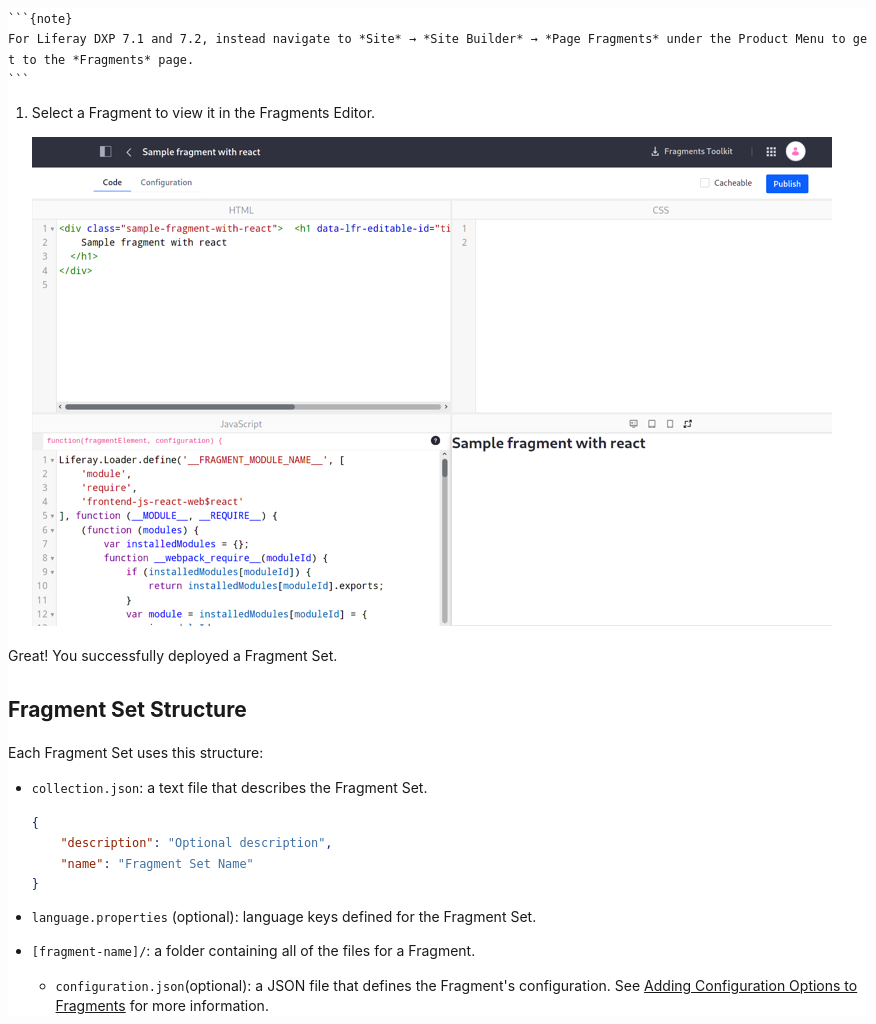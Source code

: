 
    ```{note}
    For Liferay DXP 7.1 and 7.2, instead navigate to *Site* → *Site Builder* → *Page Fragments* under the Product Menu to get to the *Fragments* page.
    ```

1. Select a Fragment to view it in the Fragments Editor.

    ![Here is the sample Fragment with React.](./using-the-fragments-toolkit/images/02.png)

Great! You successfully deployed a Fragment Set.

## Fragment Set Structure

Each Fragment Set uses this structure:

* `collection.json`: a text file that describes the Fragment Set.

    ```json
    {
        "description": "Optional description",
        "name": "Fragment Set Name"
    }
    ```

* `language.properties` (optional): language keys defined for the Fragment Set.

* `[fragment-name]/`: a folder containing all of the files for a Fragment.

    * `configuration.json`(optional): a JSON file that defines the Fragment's configuration. See [Adding Configuration Options to Fragments](./adding-configuration-options-to-fragments.md) for more information.

